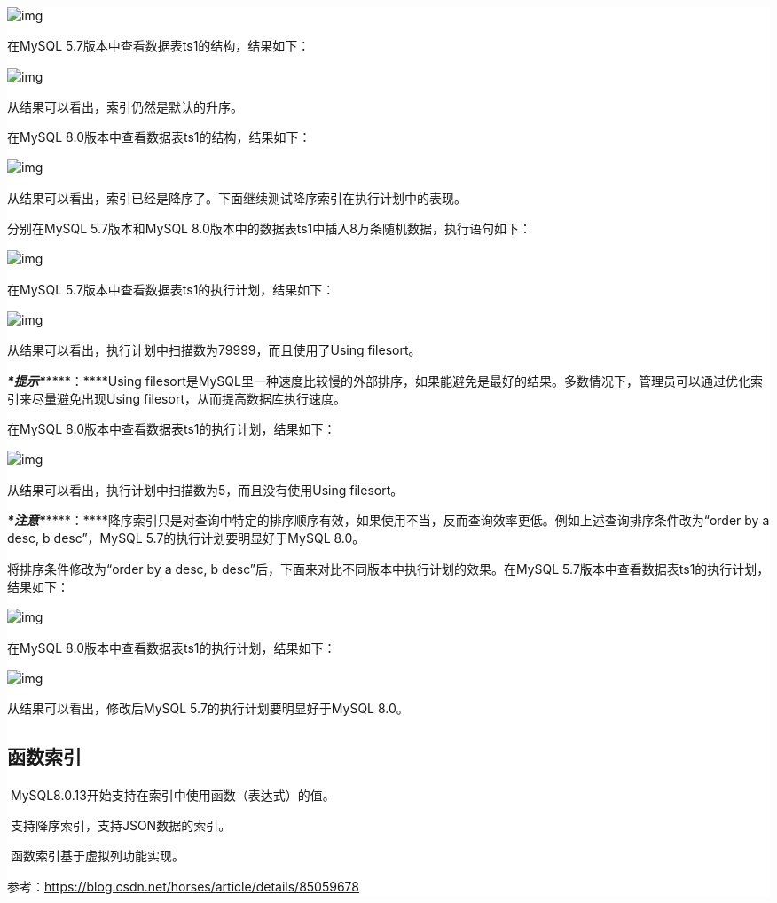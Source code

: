![img](file:///C:\Users\大力\AppData\Local\Temp\ksohtml\wps99FC.tmp.jpg) 

在MySQL 5.7版本中查看数据表ts1的结构，结果如下：

![img](file:///C:\Users\大力\AppData\Local\Temp\ksohtml\wps99FD.tmp.jpg) 

从结果可以看出，索引仍然是默认的升序。

在MySQL 8.0版本中查看数据表ts1的结构，结果如下：

![img](file:///C:\Users\大力\AppData\Local\Temp\ksohtml\wps9A0E.tmp.jpg) 

从结果可以看出，索引已经是降序了。下面继续测试降序索引在执行计划中的表现。

分别在MySQL 5.7版本和MySQL 8.0版本中的数据表ts1中插入8万条随机数据，执行语句如下：

![img](file:///C:\Users\大力\AppData\Local\Temp\ksohtml\wps9A0F.tmp.jpg) 

在MySQL 5.7版本中查看数据表ts1的执行计划，结果如下：

![img](file:///C:\Users\大力\AppData\Local\Temp\ksohtml\wps9A10.tmp.jpg) 

从结果可以看出，执行计划中扫描数为79999，而且使用了Using filesort。

***\*提示\*******\*：\****Using filesort是MySQL里一种速度比较慢的外部排序，如果能避免是最好的结果。多数情况下，管理员可以通过优化索引来尽量避免出现Using filesort，从而提高数据库执行速度。

在MySQL 8.0版本中查看数据表ts1的执行计划，结果如下：

![img](file:///C:\Users\大力\AppData\Local\Temp\ksohtml\wps9A11.tmp.jpg) 

从结果可以看出，执行计划中扫描数为5，而且没有使用Using filesort。

***\*注意\*******\*：\****降序索引只是对查询中特定的排序顺序有效，如果使用不当，反而查询效率更低。例如上述查询排序条件改为“order by a desc, b desc”，MySQL 5.7的执行计划要明显好于MySQL 8.0。

将排序条件修改为“order by a desc, b desc”后，下面来对比不同版本中执行计划的效果。在MySQL 5.7版本中查看数据表ts1的执行计划，结果如下：

![img](file:///C:\Users\大力\AppData\Local\Temp\ksohtml\wps9A12.tmp.jpg) 

在MySQL 8.0版本中查看数据表ts1的执行计划，结果如下：

![img](file:///C:\Users\大力\AppData\Local\Temp\ksohtml\wps9A22.tmp.jpg) 

从结果可以看出，修改后MySQL 5.7的执行计划要明显好于MySQL 8.0。

## **函数索引**

​	MySQL8.0.13开始支持在索引中使用函数（表达式）的值。

​	支持降序索引，支持JSON数据的索引。

​	函数索引基于虚拟列功能实现。

参考：https://blog.csdn.net/horses/article/details/85059678

 
